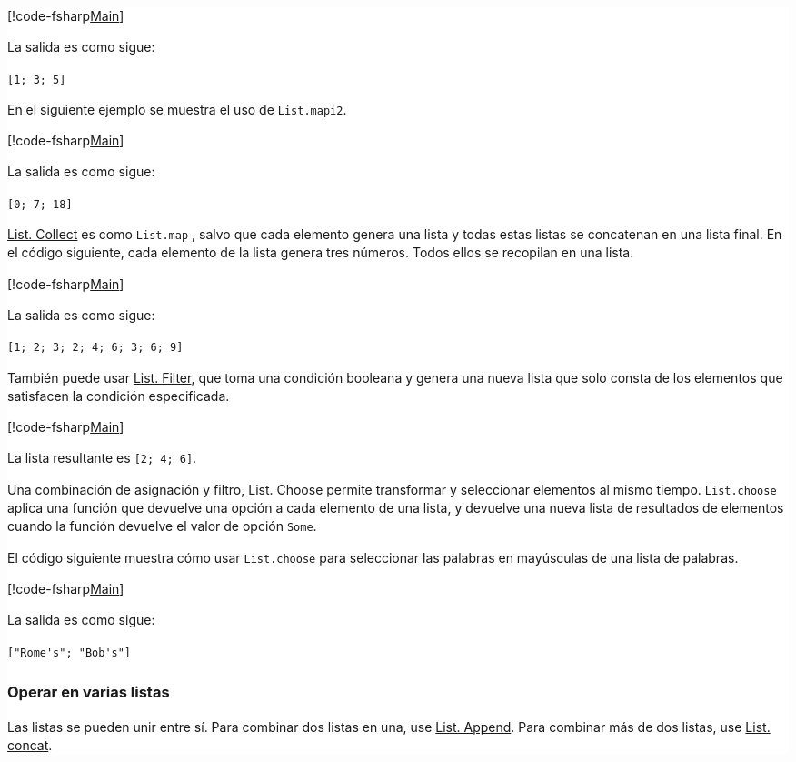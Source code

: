 [!code-fsharp[Main](~/samples/snippets/fsharp/lists/snippet21.fs)]

La salida es como sigue:

```console
[1; 3; 5]
```

En el siguiente ejemplo se muestra el uso de `List.mapi2`.

[!code-fsharp[Main](~/samples/snippets/fsharp/lists/snippet22.fs)]

La salida es como sigue:

```console
[0; 7; 18]
```

[List. Collect](https://msdn.microsoft.com/library/cd08bbc7-a3b9-40ab-8c20-4e85ec84664f) es como `List.map` , salvo que cada elemento genera una lista y todas estas listas se concatenan en una lista final. En el código siguiente, cada elemento de la lista genera tres números. Todos ellos se recopilan en una lista.

[!code-fsharp[Main](~/samples/snippets/fsharp/lists/snippet23.fs)]

La salida es como sigue:

```console
[1; 2; 3; 2; 4; 6; 3; 6; 9]
```

También puede usar [List. Filter](https://msdn.microsoft.com/library/11a8c926-547b-44dd-bbae-98d44f3dd248), que toma una condición booleana y genera una nueva lista que solo consta de los elementos que satisfacen la condición especificada.

[!code-fsharp[Main](~/samples/snippets/fsharp/lists/snippet24.fs)]

La lista resultante es `[2; 4; 6]`.

Una combinación de asignación y filtro, [List. Choose](https://msdn.microsoft.com/library/2e21d3fb-ce35-4824-8a57-c4404616093d) permite transformar y seleccionar elementos al mismo tiempo. `List.choose` aplica una función que devuelve una opción a cada elemento de una lista, y devuelve una nueva lista de resultados de elementos cuando la función devuelve el valor de opción `Some`.

El código siguiente muestra cómo usar `List.choose` para seleccionar las palabras en mayúsculas de una lista de palabras.

[!code-fsharp[Main](~/samples/snippets/fsharp/lists/snippet25.fs)]

La salida es como sigue:

```console
["Rome's"; "Bob's"]
```

### <a name="operating-on-multiple-lists"></a>Operar en varias listas

Las listas se pueden unir entre sí. Para combinar dos listas en una, use [List. Append](https://msdn.microsoft.com/library/2954da80-3f4a-4a4b-9371-794645c03426). Para combinar más de dos listas, use [List. concat](https://msdn.microsoft.com/library/c5afd433-8764-4ea8-a6a8-937fb4d77c4c).
